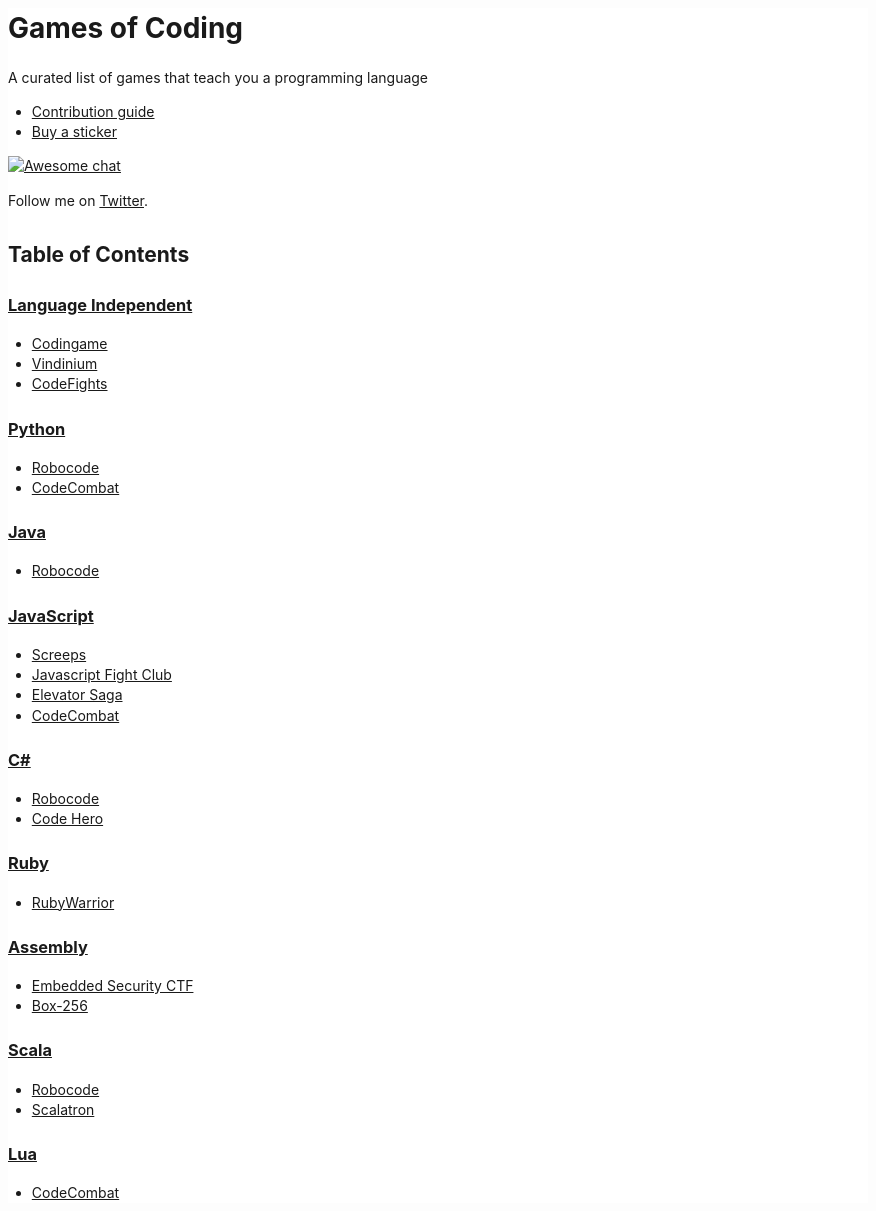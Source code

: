 # Games of Coding

A curated list of games that teach you a programming language

- [Contribution guide](contributing.md)
- [Buy a sticker](https://www.stickermule.com/marketplace/10034-awesome)

[![Awesome chat](https://badges.gitter.im/sindresorhus/awesome.svg)](https://gitter.im/awesome-gamesofcoding/Lobby)

Follow me on [Twitter](https://twitter.com/michelpereira).

## Table of Contents

### [Language Independent](#language-independent-1)
- [Codingame](#codingame)
- [Vindinium](#vindinium)
- [CodeFights](#codefights)

### [Python](#python-1)
- [Robocode](#robocode)
- [CodeCombat](#codecombat)

### [Java](#java-1)
- [Robocode](#robocode)

### [JavaScript](#javascript-1)
- [Screeps](#screeps)
- [Javascript Fight Club](#javascript-fight-club)
- [Elevator Saga](#elevator-saga)
- [CodeCombat](#codecombat)

### [C#](#c#-1)
- [Robocode](#robocode)
- [Code Hero](#code-hero)

### [Ruby](#ruby-1)
- [RubyWarrior](#rubywarrior)

### [Assembly](#assembly-1)
- [Embedded Security CTF](#embedded-security-ctf)
- [Box-256](#box-256)

### [Scala](#scala-1)
- [Robocode](#robocode)
- [Scalatron](#scalatron)

### [Lua](#lua-1)
- [CodeCombat](#codecombat)
